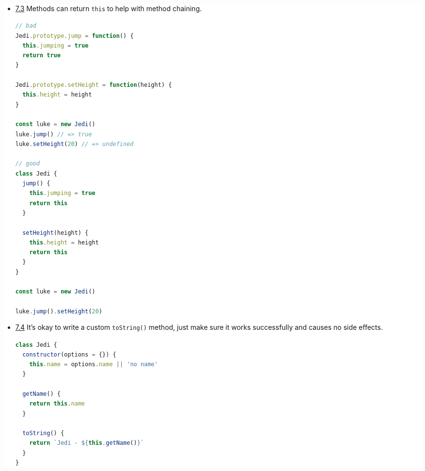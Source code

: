 <a name="constructors--chaining"></a><a name="7.3"></a>

- [7.3](#constructors--chaining) Methods can return `this` to help with method chaining.

  ```javascript
  // bad
  Jedi.prototype.jump = function() {
    this.jumping = true
    return true
  }

  Jedi.prototype.setHeight = function(height) {
    this.height = height
  }

  const luke = new Jedi()
  luke.jump() // => true
  luke.setHeight(20) // => undefined

  // good
  class Jedi {
    jump() {
      this.jumping = true
      return this
    }

    setHeight(height) {
      this.height = height
      return this
    }
  }

  const luke = new Jedi()

  luke.jump().setHeight(20)
  ```

<a name="constructors--tostring"></a><a name="7.4"></a>

- [7.4](#constructors--tostring) It’s okay to write a custom `toString()` method, just make sure it works successfully and causes no side effects.

  ```javascript
  class Jedi {
    constructor(options = {}) {
      this.name = options.name || 'no name'
    }

    getName() {
      return this.name
    }

    toString() {
      return `Jedi - ${this.getName()}`
    }
  }
  ```
